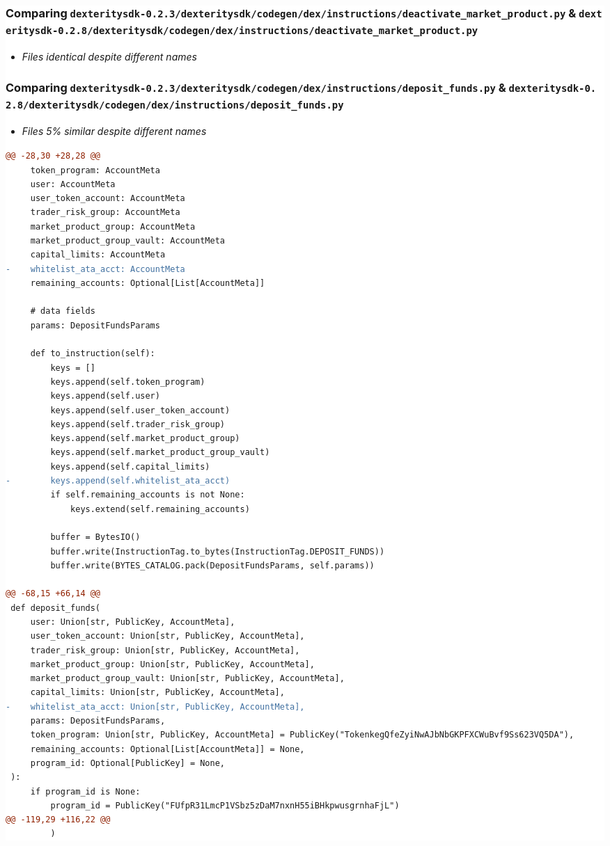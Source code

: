 ### Comparing `dexteritysdk-0.2.3/dexteritysdk/codegen/dex/instructions/deactivate_market_product.py` & `dexteritysdk-0.2.8/dexteritysdk/codegen/dex/instructions/deactivate_market_product.py`

 * *Files identical despite different names*

### Comparing `dexteritysdk-0.2.3/dexteritysdk/codegen/dex/instructions/deposit_funds.py` & `dexteritysdk-0.2.8/dexteritysdk/codegen/dex/instructions/deposit_funds.py`

 * *Files 5% similar despite different names*

```diff
@@ -28,30 +28,28 @@
     token_program: AccountMeta
     user: AccountMeta
     user_token_account: AccountMeta
     trader_risk_group: AccountMeta
     market_product_group: AccountMeta
     market_product_group_vault: AccountMeta
     capital_limits: AccountMeta
-    whitelist_ata_acct: AccountMeta
     remaining_accounts: Optional[List[AccountMeta]]
 
     # data fields
     params: DepositFundsParams
 
     def to_instruction(self):
         keys = []
         keys.append(self.token_program)
         keys.append(self.user)
         keys.append(self.user_token_account)
         keys.append(self.trader_risk_group)
         keys.append(self.market_product_group)
         keys.append(self.market_product_group_vault)
         keys.append(self.capital_limits)
-        keys.append(self.whitelist_ata_acct)
         if self.remaining_accounts is not None:
             keys.extend(self.remaining_accounts)
 
         buffer = BytesIO()
         buffer.write(InstructionTag.to_bytes(InstructionTag.DEPOSIT_FUNDS))
         buffer.write(BYTES_CATALOG.pack(DepositFundsParams, self.params))
 
@@ -68,15 +66,14 @@
 def deposit_funds(
     user: Union[str, PublicKey, AccountMeta],
     user_token_account: Union[str, PublicKey, AccountMeta],
     trader_risk_group: Union[str, PublicKey, AccountMeta],
     market_product_group: Union[str, PublicKey, AccountMeta],
     market_product_group_vault: Union[str, PublicKey, AccountMeta],
     capital_limits: Union[str, PublicKey, AccountMeta],
-    whitelist_ata_acct: Union[str, PublicKey, AccountMeta],
     params: DepositFundsParams,
     token_program: Union[str, PublicKey, AccountMeta] = PublicKey("TokenkegQfeZyiNwAJbNbGKPFXCWuBvf9Ss623VQ5DA"),
     remaining_accounts: Optional[List[AccountMeta]] = None,
     program_id: Optional[PublicKey] = None,
 ):
     if program_id is None:
         program_id = PublicKey("FUfpR31LmcP1VSbz5zDaM7nxnH55iBHkpwusgrnhaFjL")
@@ -119,29 +116,22 @@
         )
```